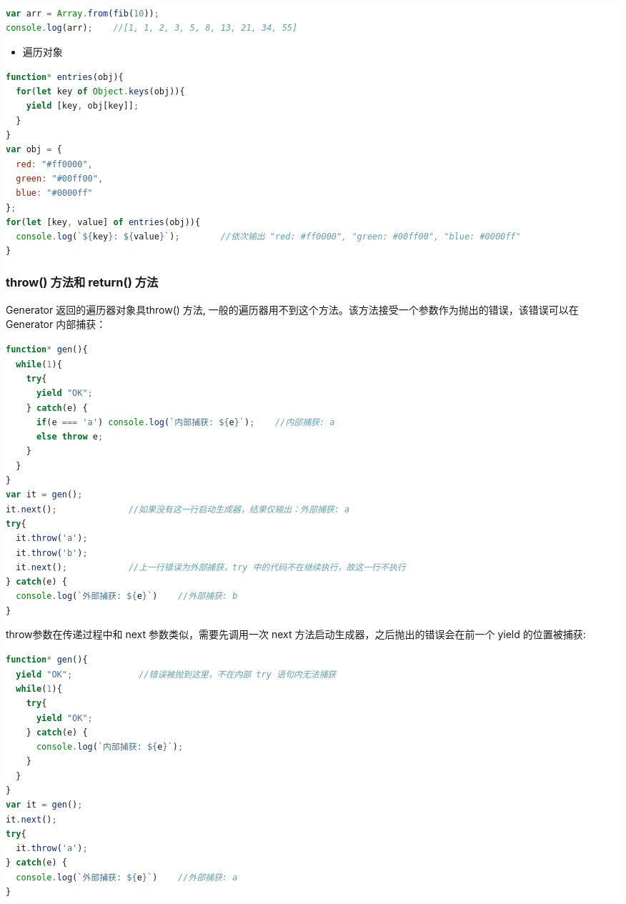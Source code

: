 ```js
var arr = Array.from(fib(10));
console.log(arr);    //[1, 1, 2, 3, 5, 8, 13, 21, 34, 55]
```
- 遍历对象
```js
function* entries(obj){
  for(let key of Object.keys(obj)){
    yield [key, obj[key]];
  }
}
var obj = {
  red: "#ff0000",
  green: "#00ff00",
  blue: "#0000ff"
};
for(let [key, value] of entries(obj)){
  console.log(`${key}: ${value}`);        //依次输出 "red: #ff0000", "green: #00ff00", "blue: #0000ff"
}
```

### throw() 方法和 return() 方法

Generator 返回的遍历器对象具throw() 方法, 一般的遍历器用不到这个方法。该方法接受一个参数作为抛出的错误，该错误可以在 Generator 内部捕获：
```js
function* gen(){
  while(1){
    try{
      yield "OK";
    } catch(e) {
      if(e === 'a') console.log(`内部捕获: ${e}`);    //内部捕获: a
      else throw e;
    }
  }
}
var it = gen();
it.next();              //如果没有这一行启动生成器，结果仅输出：外部捕获: a
try{
  it.throw('a');
  it.throw('b');
  it.next();            //上一行错误为外部捕获，try 中的代码不在继续执行，故这一行不执行
} catch(e) {
  console.log(`外部捕获: ${e}`)    //外部捕获: b
}
```
throw参数在传递过程中和 next 参数类似，需要先调用一次 next 方法启动生成器，之后抛出的错误会在前一个 yield 的位置被捕获:
```js
function* gen(){
  yield "OK";             //错误被抛到这里，不在内部 try 语句内无法捕获
  while(1){
    try{
      yield "OK";
    } catch(e) {
      console.log(`内部捕获: ${e}`);
    }
  }
}
var it = gen();
it.next();
try{
  it.throw('a');
} catch(e) {
  console.log(`外部捕获: ${e}`)    //外部捕获: a
}
```
